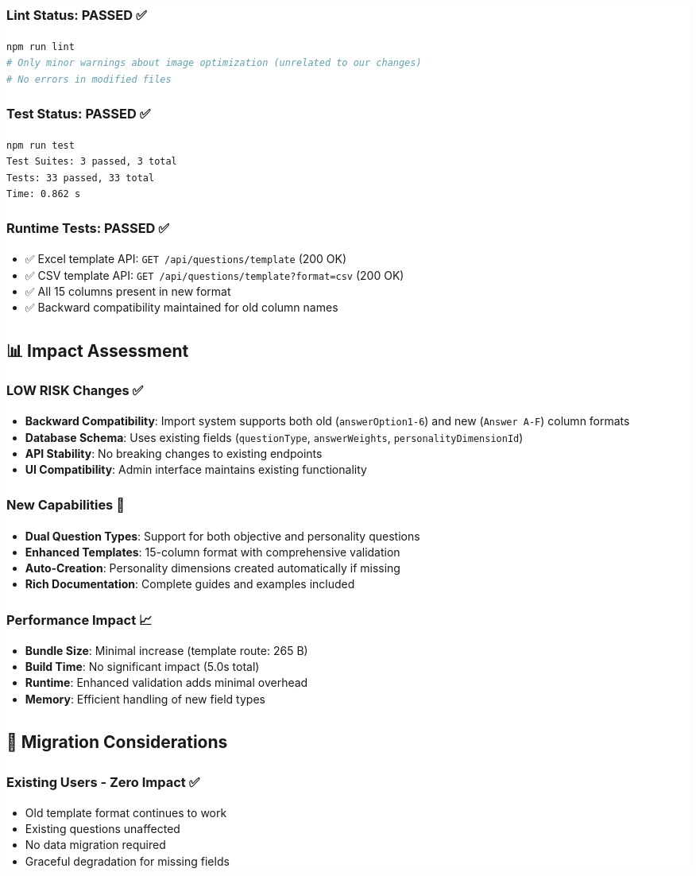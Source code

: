 ### Lint Status: **PASSED** ✅
```bash
npm run lint
# Only minor warnings about image optimization (unrelated to our changes)
# No errors in modified files
```

### Test Status: **PASSED** ✅
```bash
npm run test
Test Suites: 3 passed, 3 total
Tests: 33 passed, 33 total
Time: 0.862 s
```

### Runtime Tests: **PASSED** ✅
- ✅ Excel template API: `GET /api/questions/template` (200 OK)
- ✅ CSV template API: `GET /api/questions/template?format=csv` (200 OK)  
- ✅ All 15 columns present in new format
- ✅ Backward compatibility maintained for old column names

## 📊 Impact Assessment

### **LOW RISK** Changes ✅
- **Backward Compatibility**: Import system supports both old (`answerOption1-6`) and new (`Answer A-F`) column formats
- **Database Schema**: Uses existing fields (`questionType`, `answerWeights`, `personalityDimensionId`)
- **API Stability**: No breaking changes to existing endpoints
- **UI Compatibility**: Admin interface maintains existing functionality

### **New Capabilities** 🎯
- **Dual Question Types**: Support for both objective and personality questions
- **Enhanced Templates**: 15-column format with comprehensive validation
- **Auto-Creation**: Personality dimensions created automatically if missing
- **Rich Documentation**: Complete guides and examples included

### **Performance Impact** 📈
- **Bundle Size**: Minimal increase (template route: 265 B)
- **Build Time**: No significant impact (5.0s total)
- **Runtime**: Enhanced validation adds minimal overhead
- **Memory**: Efficient handling of new field types

## 🔄 Migration Considerations

### **Existing Users** - Zero Impact ✅
- Old template format continues to work
- Existing questions unaffected
- No data migration required
- Graceful degradation for missing fields
